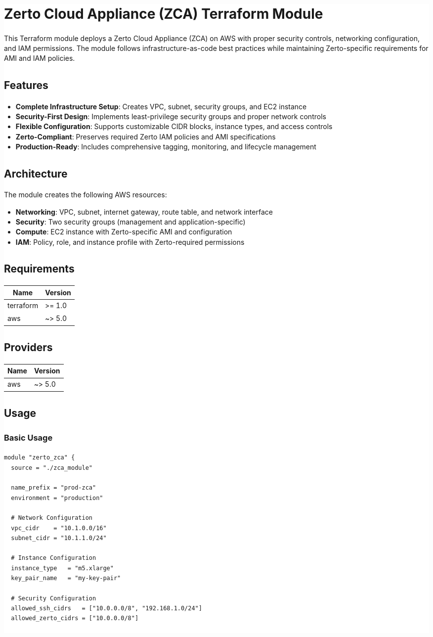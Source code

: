 # Zerto Cloud Appliance (ZCA) Terraform Module

This Terraform module deploys a Zerto Cloud Appliance (ZCA) on AWS with proper security controls, networking configuration, and IAM permissions. The module follows infrastructure-as-code best practices while maintaining Zerto-specific requirements for AMI and IAM policies.

## Features

- **Complete Infrastructure Setup**: Creates VPC, subnet, security groups, and EC2 instance
- **Security-First Design**: Implements least-privilege security groups and proper network controls
- **Flexible Configuration**: Supports customizable CIDR blocks, instance types, and access controls
- **Zerto-Compliant**: Preserves required Zerto IAM policies and AMI specifications
- **Production-Ready**: Includes comprehensive tagging, monitoring, and lifecycle management

## Architecture

The module creates the following AWS resources:

- **Networking**: VPC, subnet, internet gateway, route table, and network interface
- **Security**: Two security groups (management and application-specific)
- **Compute**: EC2 instance with Zerto-specific AMI and configuration
- **IAM**: Policy, role, and instance profile with Zerto-required permissions

## Requirements

| Name | Version |
|------|---------|
| terraform | >= 1.0 |
| aws | ~> 5.0 |

## Providers

| Name | Version |
|------|---------|
| aws | ~> 5.0 |

## Usage

### Basic Usage

```hcl
module "zerto_zca" {
  source = "./zca_module"
  
  name_prefix = "prod-zca"
  environment = "production"
  
  # Network Configuration
  vpc_cidr    = "10.1.0.0/16"
  subnet_cidr = "10.1.1.0/24"
  
  # Instance Configuration
  instance_type   = "m5.xlarge"
  key_pair_name   = "my-key-pair"
  
  # Security Configuration
  allowed_ssh_cidrs   = ["10.0.0.0/8", "192.168.1.0/24"]
  allowed_zerto_cidrs = ["10.0.0.0/8"]
  
```